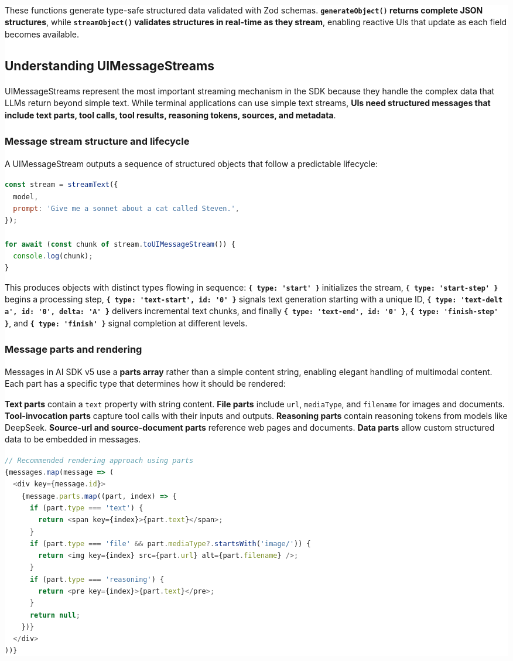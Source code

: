 These functions generate type-safe structured data validated with Zod schemas. **`generateObject()` returns complete JSON structures**, while **`streamObject()` validates structures in real-time as they stream**, enabling reactive UIs that update as each field becomes available.

## Understanding UIMessageStreams

UIMessageStreams represent the most important streaming mechanism in the SDK because they handle the complex data that LLMs return beyond simple text. While terminal applications can use simple text streams, **UIs need structured messages that include text parts, tool calls, tool results, reasoning tokens, sources, and metadata**.

### Message stream structure and lifecycle

A UIMessageStream outputs a sequence of structured objects that follow a predictable lifecycle:

```javascript
const stream = streamText({
  model,
  prompt: 'Give me a sonnet about a cat called Steven.',
});

for await (const chunk of stream.toUIMessageStream()) {
  console.log(chunk);
}
```

This produces objects with distinct types flowing in sequence: **`{ type: 'start' }`** initializes the stream, **`{ type: 'start-step' }`** begins a processing step, **`{ type: 'text-start', id: '0' }`** signals text generation starting with a unique ID, **`{ type: 'text-delta', id: '0', delta: 'A' }`** delivers incremental text chunks, and finally **`{ type: 'text-end', id: '0' }`**, **`{ type: 'finish-step' }`**, and **`{ type: 'finish' }`** signal completion at different levels.

### Message parts and rendering

Messages in AI SDK v5 use a **parts array** rather than a simple content string, enabling elegant handling of multimodal content. Each part has a specific type that determines how it should be rendered:

**Text parts** contain a `text` property with string content. **File parts** include `url`, `mediaType`, and `filename` for images and documents. **Tool-invocation parts** capture tool calls with their inputs and outputs. **Reasoning parts** contain reasoning tokens from models like DeepSeek. **Source-url and source-document parts** reference web pages and documents. **Data parts** allow custom structured data to be embedded in messages.

```javascript
// Recommended rendering approach using parts
{messages.map(message => (
  <div key={message.id}>
    {message.parts.map((part, index) => {
      if (part.type === 'text') {
        return <span key={index}>{part.text}</span>;
      }
      if (part.type === 'file' && part.mediaType?.startsWith('image/')) {
        return <img key={index} src={part.url} alt={part.filename} />;
      }
      if (part.type === 'reasoning') {
        return <pre key={index}>{part.text}</pre>;
      }
      return null;
    })}
  </div>
))}
```
